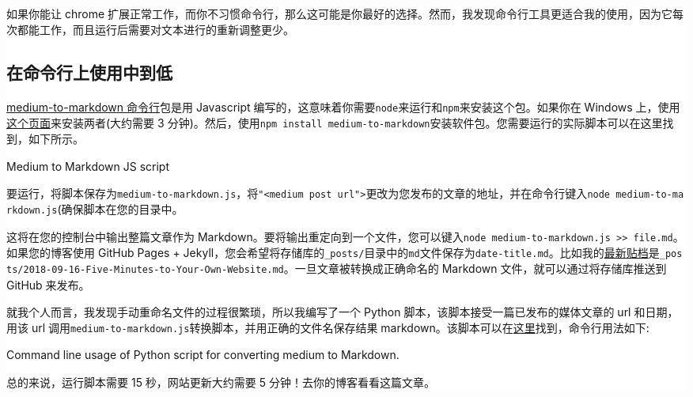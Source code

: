 如果你能让 chrome 扩展正常工作，而你不习惯命令行，那么这可能是你最好的选择。然而，我发现命令行工具更适合我的使用，因为它每次都能工作，而且运行后需要对文本进行的重新调整更少。

## 在命令行上使用中到低

[medium-to-markdown 命令行](https://www.npmjs.com/package/medium-to-markdown)包是用 Javascript 编写的，这意味着你需要`node`来运行和`npm`来安装这个包。如果你在 Windows 上，使用[这个页面](https://nodejs.org/en/)来安装两者(大约需要 3 分钟)。然后，使用`npm install medium-to-markdown`安装软件包。您需要运行的实际脚本可以在这里找到，如下所示。

Medium to Markdown JS script

要运行，将脚本保存为`medium-to-markdown.js`，将`"<medium post url">`更改为您发布的文章的地址，并在命令行键入`node medium-to-markdown.js`(确保脚本在您的目录中。

这将在您的控制台中输出整篇文章作为 Markdown。要将输出重定向到一个文件，您可以键入`node medium-to-markdown.js >> file.md`。如果您的博客使用 GitHub Pages + Jekyll，您会希望将存储库的`_posts/`目录中的`md`文件保存为`date-title.md`。比如我的[最新贴档](https://github.com/WillKoehrsen/willkoehrsen.github.io/tree/master/_posts)是`_posts/2018-09-16-Five-Minutes-to-Your-Own-Website.md`。一旦文章被转换成正确命名的 Markdown 文件，就可以通过将存储库推送到 GitHub 来发布。

就我个人而言，我发现手动重命名文件的过程很繁琐，所以我编写了一个 Python 脚本，该脚本接受一篇已发布的媒体文章的 url 和日期，用该 url 调用`medium-to-markdown.js`转换脚本，并用正确的文件名保存结果 markdown。该脚本可以在[这里](https://github.com/WillKoehrsen/willkoehrsen.github.io/blob/master/_posts/medium_to_markdown.py)找到，命令行用法如下:

Command line usage of Python script for converting medium to Markdown.

总的来说，运行脚本需要 15 秒，网站更新大约需要 5 分钟！去你的博客看看这篇文章。
